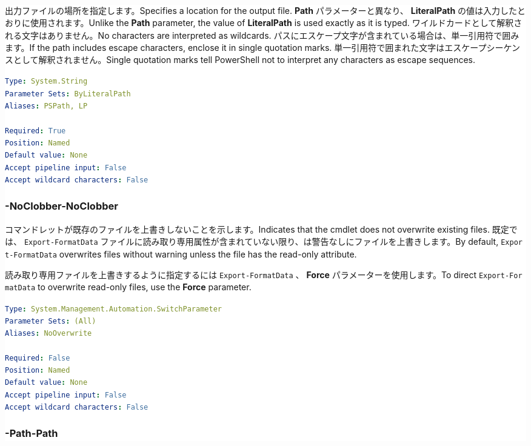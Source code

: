 <span data-ttu-id="e32e7-147">出力ファイルの場所を指定します。</span><span class="sxs-lookup"><span data-stu-id="e32e7-147">Specifies a location for the output file.</span></span> <span data-ttu-id="e32e7-148">**Path** パラメーターと異なり、 **LiteralPath** の値は入力したとおりに使用されます。</span><span class="sxs-lookup"><span data-stu-id="e32e7-148">Unlike the **Path** parameter, the value of **LiteralPath** is used exactly as it is typed.</span></span> <span data-ttu-id="e32e7-149">ワイルドカードとして解釈される文字はありません。</span><span class="sxs-lookup"><span data-stu-id="e32e7-149">No characters are interpreted as wildcards.</span></span> <span data-ttu-id="e32e7-150">パスにエスケープ文字が含まれている場合は、単一引用符で囲みます。</span><span class="sxs-lookup"><span data-stu-id="e32e7-150">If the path includes escape characters, enclose it in single quotation marks.</span></span> <span data-ttu-id="e32e7-151">単一引用符で囲まれた文字はエスケープシーケンスとして解釈されません。</span><span class="sxs-lookup"><span data-stu-id="e32e7-151">Single quotation marks tell PowerShell not to interpret any characters as escape sequences.</span></span>

```yaml
Type: System.String
Parameter Sets: ByLiteralPath
Aliases: PSPath, LP

Required: True
Position: Named
Default value: None
Accept pipeline input: False
Accept wildcard characters: False
```

### <span data-ttu-id="e32e7-152">-NoClobber</span><span class="sxs-lookup"><span data-stu-id="e32e7-152">-NoClobber</span></span>

<span data-ttu-id="e32e7-153">コマンドレットが既存のファイルを上書きしないことを示します。</span><span class="sxs-lookup"><span data-stu-id="e32e7-153">Indicates that the cmdlet does not overwrite existing files.</span></span> <span data-ttu-id="e32e7-154">既定では、 `Export-FormatData` ファイルに読み取り専用属性が含まれていない限り、は警告なしにファイルを上書きします。</span><span class="sxs-lookup"><span data-stu-id="e32e7-154">By default, `Export-FormatData` overwrites files without warning unless the file has the read-only attribute.</span></span>

<span data-ttu-id="e32e7-155">読み取り専用ファイルを上書きするように指定するには `Export-FormatData` 、 **Force** パラメーターを使用します。</span><span class="sxs-lookup"><span data-stu-id="e32e7-155">To direct `Export-FormatData` to overwrite read-only files, use the **Force** parameter.</span></span>

```yaml
Type: System.Management.Automation.SwitchParameter
Parameter Sets: (All)
Aliases: NoOverwrite

Required: False
Position: Named
Default value: None
Accept pipeline input: False
Accept wildcard characters: False
```

### <span data-ttu-id="e32e7-156">-Path</span><span class="sxs-lookup"><span data-stu-id="e32e7-156">-Path</span></span>
